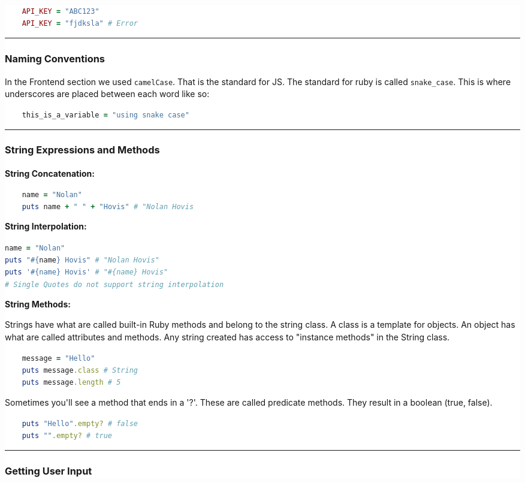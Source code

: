 ```ruby
    API_KEY = "ABC123"
    API_KEY = "fjdksla" # Error
```

---

### Naming Conventions

In the Frontend section we used `camelCase`. That is the standard for JS. The standard for ruby is called `snake_case`. This is where underscores are placed between each word like so:

```ruby
    this_is_a_variable = "using snake case"
```

---

### String Expressions and Methods

**String Concatenation:**

```ruby
    name = "Nolan"
    puts name + " " + "Hovis" # "Nolan Hovis
```

**String Interpolation:**

```ruby
name = "Nolan"
puts "#{name} Hovis" # "Nolan Hovis"
puts '#{name} Hovis' # "#{name} Hovis"
# Single Quotes do not support string interpolation
```

**String Methods:**

Strings have what are called built-in Ruby methods and belong to the string class. A class is a template for objects. An object has what are called attributes and methods. Any string created has access to "instance methods" in the String class.

```ruby
    message = "Hello"
    puts message.class # String
    puts message.length # 5
```

Sometimes you'll see a method that ends in a '?'. These are called predicate methods. They result in a boolean (true, false).

```ruby
    puts "Hello".empty? # false
    puts "".empty? # true
```

---

### Getting User Input

